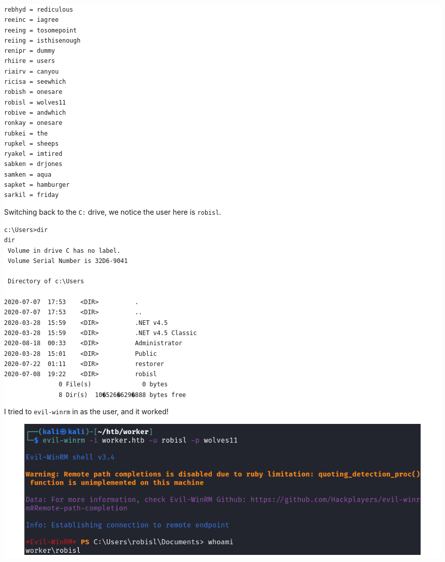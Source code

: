 ```
rebhyd = rediculous
reeinc = iagree
reeing = tosomepoint
reiing = isthisenough
renipr = dummy
rhiire = users
riairv = canyou
ricisa = seewhich
robish = onesare
robisl = wolves11
robive = andwhich
ronkay = onesare
rubkei = the
rupkel = sheeps
ryakel = imtired
sabken = drjones
samken = aqua
sapket = hamburger
sarkil = friday
```

Switching back to the `C:` drive, we notice the user here is `robisl`.&#x20;

```
c:\Users>dir
dir
 Volume in drive C has no label.
 Volume Serial Number is 32D6-9041

 Directory of c:\Users

2020-07-07  17:53    <DIR>          .
2020-07-07  17:53    <DIR>          ..
2020-03-28  15:59    <DIR>          .NET v4.5
2020-03-28  15:59    <DIR>          .NET v4.5 Classic
2020-08-18  00:33    <DIR>          Administrator
2020-03-28  15:01    <DIR>          Public
2020-07-22  01:11    <DIR>          restorer
2020-07-08  19:22    <DIR>          robisl
               0 File(s)              0 bytes
               8 Dir(s)  10�526�629�888 bytes free
```

I tried to `evil-winrm` in as the user, and it worked!

<figure><img src="../../../.gitbook/assets/image (148).png" alt=""><figcaption></figcaption></figure>
